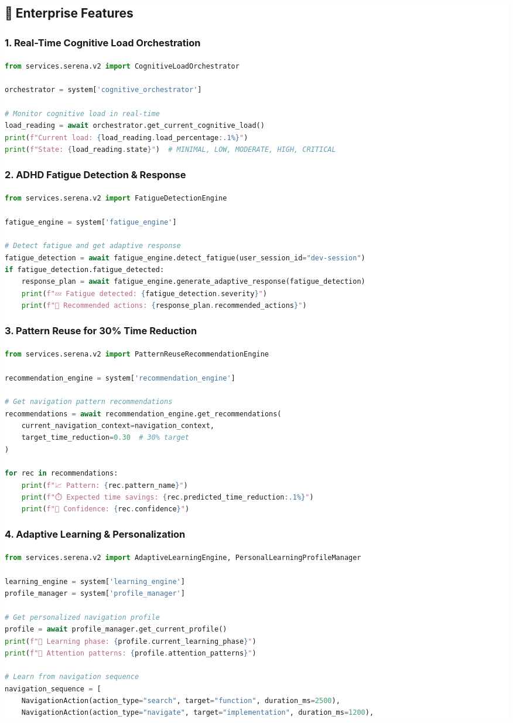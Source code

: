 
## 🎯 Enterprise Features

### 1. Real-Time Cognitive Load Orchestration
```python
from services.serena.v2 import CognitiveLoadOrchestrator

orchestrator = system['cognitive_orchestrator']

# Monitor cognitive load in real-time
load_reading = await orchestrator.get_current_cognitive_load()
print(f"Current load: {load_reading.load_percentage:.1%}")
print(f"State: {load_reading.state}")  # MINIMAL, LOW, MODERATE, HIGH, CRITICAL
```

### 2. ADHD Fatigue Detection & Response
```python
from services.serena.v2 import FatigueDetectionEngine

fatigue_engine = system['fatigue_engine']

# Detect fatigue and get adaptive response
fatigue_detection = await fatigue_engine.detect_fatigue(user_session_id="dev-session")
if fatigue_detection.fatigue_detected:
    response_plan = await fatigue_engine.generate_adaptive_response(fatigue_detection)
    print(f"💤 Fatigue detected: {fatigue_detection.severity}")
    print(f"🔧 Recommended actions: {response_plan.recommended_actions}")
```

### 3. Pattern Reuse for 30% Time Reduction
```python
from services.serena.v2 import PatternReuseRecommendationEngine

recommendation_engine = system['recommendation_engine']

# Get navigation pattern recommendations
recommendations = await recommendation_engine.get_recommendations(
    current_navigation_context=navigation_context,
    target_time_reduction=0.30  # 30% target
)

for rec in recommendations:
    print(f"📈 Pattern: {rec.pattern_name}")
    print(f"⏱️ Expected time savings: {rec.predicted_time_reduction:.1%}")
    print(f"🎯 Confidence: {rec.confidence}")
```

### 4. Adaptive Learning & Personalization
```python
from services.serena.v2 import AdaptiveLearningEngine, PersonalLearningProfileManager

learning_engine = system['learning_engine']
profile_manager = system['profile_manager']

# Get personalized navigation profile
profile = await profile_manager.get_current_profile()
print(f"👤 Learning phase: {profile.current_learning_phase}")
print(f"🧠 Attention patterns: {profile.attention_patterns}")

# Learn from navigation sequence
navigation_sequence = [
    NavigationAction(action_type="search", target="function", duration_ms=2500),
    NavigationAction(action_type="navigate", target="implementation", duration_ms=1200),
```